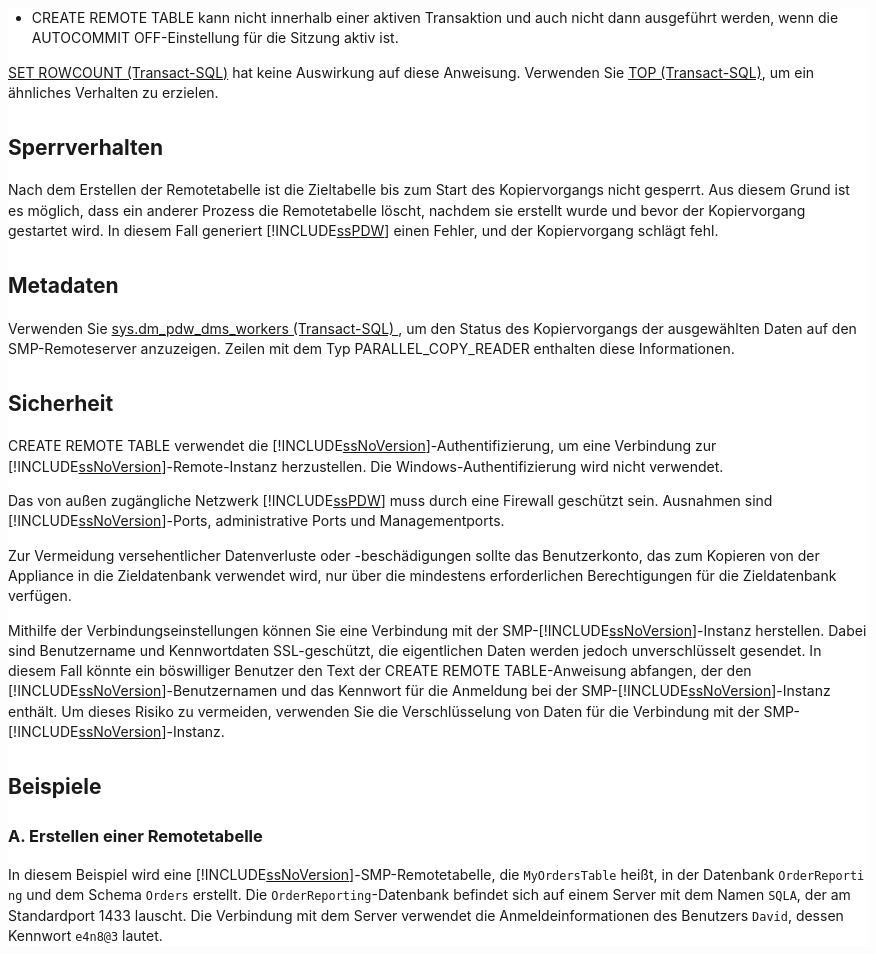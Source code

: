 -   CREATE REMOTE TABLE kann nicht innerhalb einer aktiven Transaktion und auch nicht dann ausgeführt werden, wenn die AUTOCOMMIT OFF-Einstellung für die Sitzung aktiv ist.  
  
 [SET ROWCOUNT &#40;Transact-SQL&#41;](../../t-sql/statements/set-rowcount-transact-sql.md) hat keine Auswirkung auf diese Anweisung. Verwenden Sie [TOP &#40;Transact-SQL&#41;](../../t-sql/queries/top-transact-sql.md), um ein ähnliches Verhalten zu erzielen.  
  
## <a name="locking-behavior"></a>Sperrverhalten  
 Nach dem Erstellen der Remotetabelle ist die Zieltabelle bis zum Start des Kopiervorgangs nicht gesperrt. Aus diesem Grund ist es möglich, dass ein anderer Prozess die Remotetabelle löscht, nachdem sie erstellt wurde und bevor der Kopiervorgang gestartet wird. In diesem Fall generiert [!INCLUDE[ssPDW](../../includes/sspdw-md.md)] einen Fehler, und der Kopiervorgang schlägt fehl.  
  
## <a name="metadata"></a>Metadaten  
 Verwenden Sie [sys.dm_pdw_dms_workers &#40;Transact-SQL&#41; ](../../relational-databases/system-dynamic-management-views/sys-dm-pdw-dms-workers-transact-sql.md), um den Status des Kopiervorgangs der ausgewählten Daten auf den SMP-Remoteserver anzuzeigen. Zeilen mit dem Typ PARALLEL_COPY_READER enthalten diese Informationen.  
  
## <a name="security"></a>Sicherheit  
 CREATE REMOTE TABLE verwendet die [!INCLUDE[ssNoVersion](../../includes/ssnoversion-md.md)]-Authentifizierung, um eine Verbindung zur [!INCLUDE[ssNoVersion](../../includes/ssnoversion-md.md)]-Remote-Instanz herzustellen. Die Windows-Authentifizierung wird nicht verwendet.  
  
 Das von außen zugängliche Netzwerk [!INCLUDE[ssPDW](../../includes/sspdw-md.md)] muss durch eine Firewall geschützt sein. Ausnahmen sind [!INCLUDE[ssNoVersion](../../includes/ssnoversion-md.md)]-Ports, administrative Ports und Managementports.  
  
 Zur Vermeidung versehentlicher Datenverluste oder -beschädigungen sollte das Benutzerkonto, das zum Kopieren von der Appliance in die Zieldatenbank verwendet wird, nur über die mindestens erforderlichen Berechtigungen für die Zieldatenbank verfügen.  
  
 Mithilfe der Verbindungseinstellungen können Sie eine Verbindung mit der SMP-[!INCLUDE[ssNoVersion](../../includes/ssnoversion-md.md)]-Instanz herstellen. Dabei sind Benutzername und Kennwortdaten SSL-geschützt, die eigentlichen Daten werden jedoch unverschlüsselt gesendet. In diesem Fall könnte ein böswilliger Benutzer den Text der CREATE REMOTE TABLE-Anweisung abfangen, der den [!INCLUDE[ssNoVersion](../../includes/ssnoversion-md.md)]-Benutzernamen und das Kennwort für die Anmeldung bei der SMP-[!INCLUDE[ssNoVersion](../../includes/ssnoversion-md.md)]-Instanz enthält. Um dieses Risiko zu vermeiden, verwenden Sie die Verschlüsselung von Daten für die Verbindung mit der SMP-[!INCLUDE[ssNoVersion](../../includes/ssnoversion-md.md)]-Instanz.  
  
##  <a name="Examples"></a> Beispiele  
  
### <a name="a-creating-a-remote-table"></a>A. Erstellen einer Remotetabelle  
 In diesem Beispiel wird eine [!INCLUDE[ssNoVersion](../../includes/ssnoversion-md.md)]-SMP-Remotetabelle, die `MyOrdersTable` heißt, in der Datenbank `OrderReporting` und dem Schema `Orders` erstellt. Die `OrderReporting`-Datenbank befindet sich auf einem Server mit dem Namen `SQLA`, der am Standardport 1433 lauscht. Die Verbindung mit dem Server verwendet die Anmeldeinformationen des Benutzers `David`, dessen Kennwort `e4n8@3` lautet.  
  
